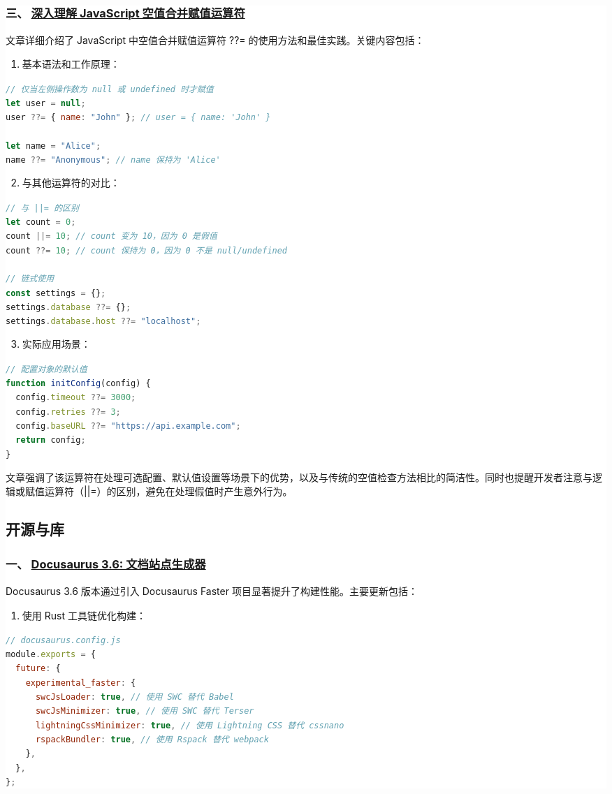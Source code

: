 ### 三、 [深入理解 JavaScript 空值合并赋值运算符](https://www.trevorlasn.com/blog/javascript-nullish-coalescing-assignment-operator)

文章详细介绍了 JavaScript 中空值合并赋值运算符 ??= 的使用方法和最佳实践。关键内容包括：

1. 基本语法和工作原理：

```javascript
// 仅当左侧操作数为 null 或 undefined 时才赋值
let user = null;
user ??= { name: "John" }; // user = { name: 'John' }

let name = "Alice";
name ??= "Anonymous"; // name 保持为 'Alice'
```

2. 与其他运算符的对比：

```javascript
// 与 ||= 的区别
let count = 0;
count ||= 10; // count 变为 10，因为 0 是假值
count ??= 10; // count 保持为 0，因为 0 不是 null/undefined

// 链式使用
const settings = {};
settings.database ??= {};
settings.database.host ??= "localhost";
```

3. 实际应用场景：

```javascript
// 配置对象的默认值
function initConfig(config) {
  config.timeout ??= 3000;
  config.retries ??= 3;
  config.baseURL ??= "https://api.example.com";
  return config;
}
```

文章强调了该运算符在处理可选配置、默认值设置等场景下的优势，以及与传统的空值检查方法相比的简洁性。同时也提醒开发者注意与逻辑或赋值运算符（||=）的区别，避免在处理假值时产生意外行为。

## 开源与库

### 一、 [Docusaurus 3.6: 文档站点生成器](https://docusaurus.io)

Docusaurus 3.6 版本通过引入 Docusaurus Faster 项目显著提升了构建性能。主要更新包括：

1. 使用 Rust 工具链优化构建：

```javascript
// docusaurus.config.js
module.exports = {
  future: {
    experimental_faster: {
      swcJsLoader: true, // 使用 SWC 替代 Babel
      swcJsMinimizer: true, // 使用 SWC 替代 Terser
      lightningCssMinimizer: true, // 使用 Lightning CSS 替代 cssnano
      rspackBundler: true, // 使用 Rspack 替代 webpack
    },
  },
};
```
